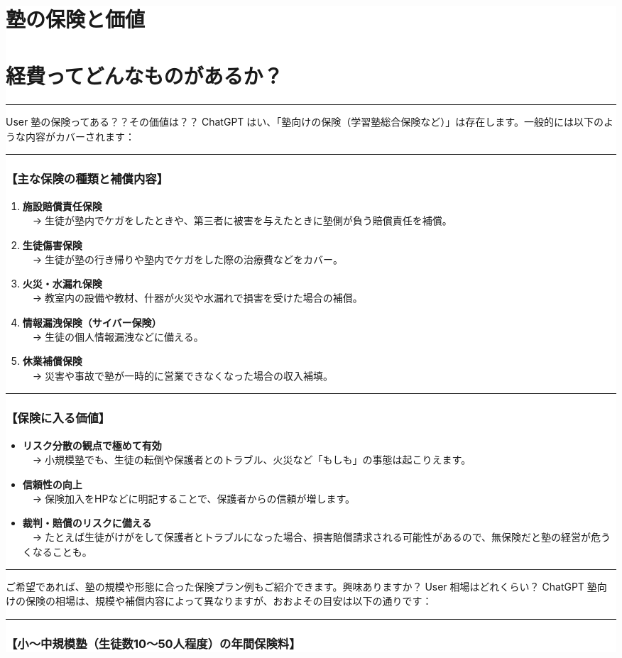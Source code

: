 # 塾の保険と価値
# 経費ってどんなものがあるか？

---

User
塾の保険ってある？？その価値は？？
ChatGPT
はい、「塾向けの保険（学習塾総合保険など）」は存在します。一般的には以下のような内容がカバーされます：

---

### 【主な保険の種類と補償内容】

1. **施設賠償責任保険**  
　→ 生徒が塾内でケガをしたときや、第三者に被害を与えたときに塾側が負う賠償責任を補償。

2. **生徒傷害保険**  
　→ 生徒が塾の行き帰りや塾内でケガをした際の治療費などをカバー。

3. **火災・水漏れ保険**  
　→ 教室内の設備や教材、什器が火災や水漏れで損害を受けた場合の補償。

4. **情報漏洩保険（サイバー保険）**  
　→ 生徒の個人情報漏洩などに備える。

5. **休業補償保険**  
　→ 災害や事故で塾が一時的に営業できなくなった場合の収入補填。

---

### 【保険に入る価値】

- **リスク分散の観点で極めて有効**  
　→ 小規模塾でも、生徒の転倒や保護者とのトラブル、火災など「もしも」の事態は起こりえます。

- **信頼性の向上**  
　→ 保険加入をHPなどに明記することで、保護者からの信頼が増します。

- **裁判・賠償のリスクに備える**  
　→ たとえば生徒がけがをして保護者とトラブルになった場合、損害賠償請求される可能性があるので、無保険だと塾の経営が危うくなることも。

---

ご希望であれば、塾の規模や形態に合った保険プラン例もご紹介できます。興味ありますか？
User
相場はどれくらい？
ChatGPT
塾向けの保険の相場は、規模や補償内容によって異なりますが、おおよその目安は以下の通りです：

---

### 【小〜中規模塾（生徒数10〜50人程度）の年間保険料】
